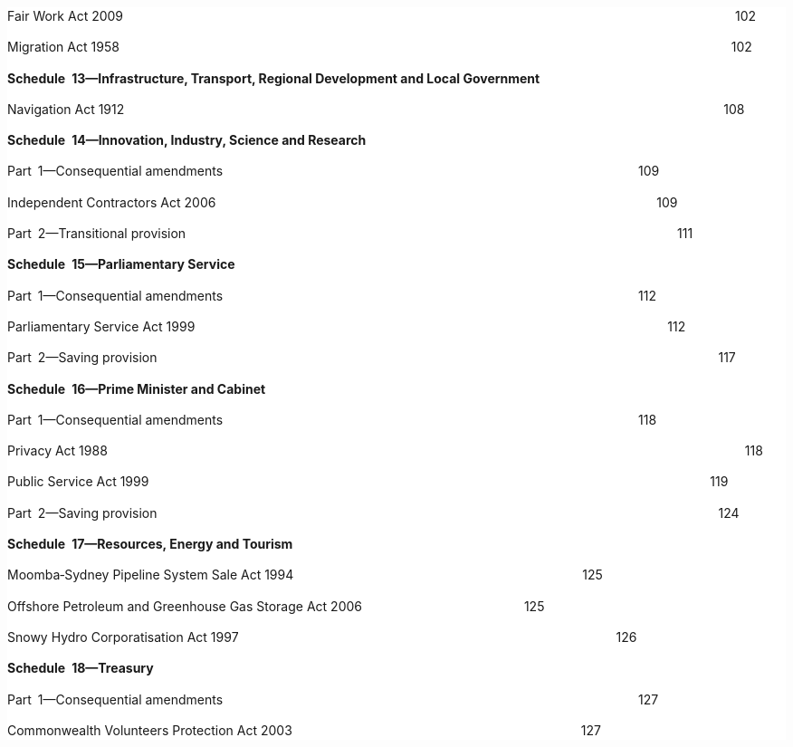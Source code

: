 Fair Work Act 2009                                                                                                 102

Migration Act 1958                                                                                                 102

**Schedule 13—Infrastructure, Transport, Regional Development and Local Government** 

Navigation Act 1912                                                                                               108

**Schedule 14—Innovation, Industry, Science and Research** 

Part 1—Consequential amendments                                                                  109

Independent Contractors Act 2006                                                                      109

Part 2—Transitional provision                                                                              111

**Schedule 15—Parliamentary Service** 

Part 1—Consequential amendments                                                                  112

Parliamentary Service Act 1999                                                                           112

Part 2—Saving provision                                                                                         117

**Schedule 16—Prime Minister and Cabinet** 

Part 1—Consequential amendments                                                                  118

Privacy Act 1988                                                                                                     118

Public Service Act 1999                                                                                         119

Part 2—Saving provision                                                                                         124

**Schedule 17—Resources, Energy and Tourism** 

Moomba‑Sydney Pipeline System Sale Act 1994                                              125

Offshore Petroleum and Greenhouse Gas Storage Act 2006                          125

Snowy Hydro Corporatisation Act 1997                                                            126

**Schedule 18—Treasury** 

Part 1—Consequential amendments                                                                  127

Commonwealth Volunteers Protection Act 2003                                              127
